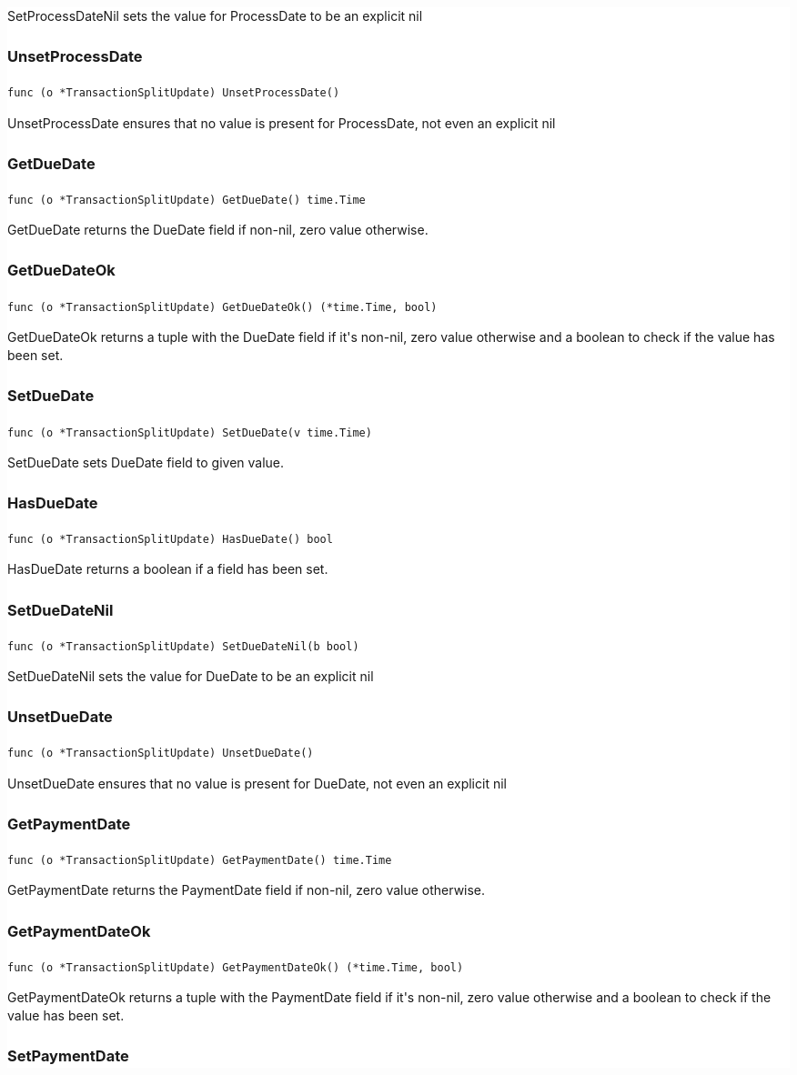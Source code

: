 SetProcessDateNil sets the value for ProcessDate to be an explicit nil

### UnsetProcessDate
`func (o *TransactionSplitUpdate) UnsetProcessDate()`

UnsetProcessDate ensures that no value is present for ProcessDate, not even an explicit nil
### GetDueDate

`func (o *TransactionSplitUpdate) GetDueDate() time.Time`

GetDueDate returns the DueDate field if non-nil, zero value otherwise.

### GetDueDateOk

`func (o *TransactionSplitUpdate) GetDueDateOk() (*time.Time, bool)`

GetDueDateOk returns a tuple with the DueDate field if it's non-nil, zero value otherwise
and a boolean to check if the value has been set.

### SetDueDate

`func (o *TransactionSplitUpdate) SetDueDate(v time.Time)`

SetDueDate sets DueDate field to given value.

### HasDueDate

`func (o *TransactionSplitUpdate) HasDueDate() bool`

HasDueDate returns a boolean if a field has been set.

### SetDueDateNil

`func (o *TransactionSplitUpdate) SetDueDateNil(b bool)`

 SetDueDateNil sets the value for DueDate to be an explicit nil

### UnsetDueDate
`func (o *TransactionSplitUpdate) UnsetDueDate()`

UnsetDueDate ensures that no value is present for DueDate, not even an explicit nil
### GetPaymentDate

`func (o *TransactionSplitUpdate) GetPaymentDate() time.Time`

GetPaymentDate returns the PaymentDate field if non-nil, zero value otherwise.

### GetPaymentDateOk

`func (o *TransactionSplitUpdate) GetPaymentDateOk() (*time.Time, bool)`

GetPaymentDateOk returns a tuple with the PaymentDate field if it's non-nil, zero value otherwise
and a boolean to check if the value has been set.

### SetPaymentDate
